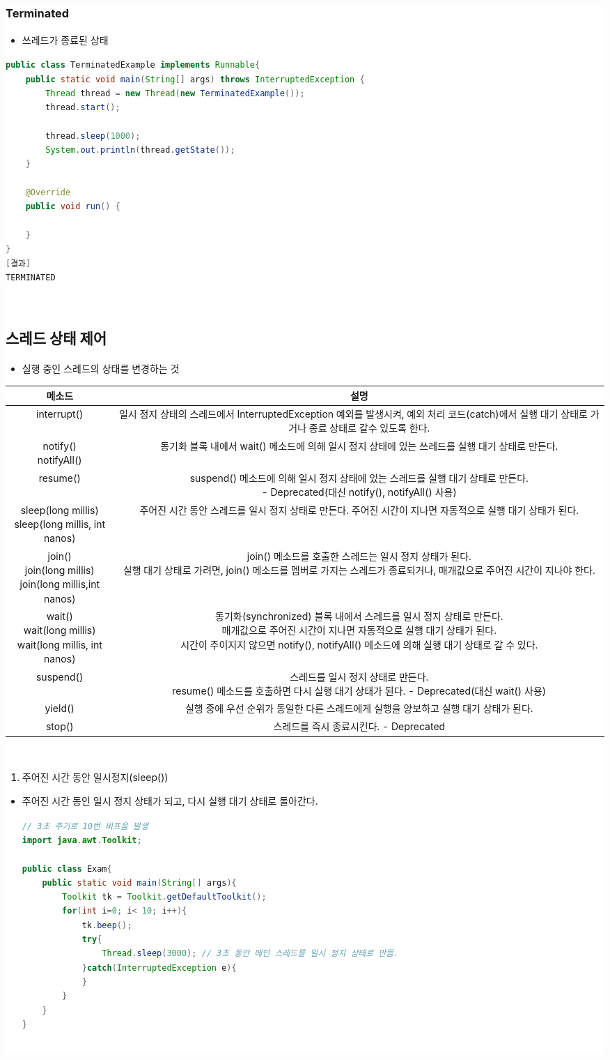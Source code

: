 ### Terminated
- 쓰레드가 종료된 상태
```java
public class TerminatedExample implements Runnable{
    public static void main(String[] args) throws InterruptedException {
        Thread thread = new Thread(new TerminatedExample());
        thread.start();

        thread.sleep(1000);
        System.out.println(thread.getState());
    }

    @Override
    public void run() {
    
    }
}
[결과]
TERMINATED
```
<br/>

## 스레드 상태 제어
- 실행 중인 스레드의 상태를 변경하는 것  

| 메소드 | 설명 |
| :-----: |:----:|
| interrupt() | 일시 정지 상태의 스레드에서 InterruptedException 예외를 발생시켜, 예외 처리 코드(catch)에서 실행 대기 상태로 가거나 종료 상태로 갈수 있도록 한다.
| notify() <br/> notifyAll() | 동기화 블록 내에서 wait() 메소드에 의해 일시 정지 상태에 있는 쓰레드를 실행 대기 상태로 만든다. | 
| resume() | suspend() 메소드에 의해 일시 정지 상태에 있는 스레드를 실행 대기 상태로 만든다. <br/> - Deprecated(대신 notify(), notifyAll() 사용) |
| sleep(long millis) <br/> sleep(long millis, int nanos) | 주어진 시간 동안 스레드를 일시 정지 상태로 만든다. 주어진 시간이 지나면 자동적으로 실행 대기 상태가 된다. | 
| join() <br/> join(long millis) <br/> join(long millis,int nanos) | join() 메소드를 호출한 스레드는 일시 정지 상태가 된다. <br/> 실행 대기 상태로 가려면, join() 메소드를 멤버로 가지는 스레드가 종료되거나, 매개값으로 주어진 시간이 지나야 한다. |
| wait() <br/> wait(long millis) <br/> wait(long millis, int nanos) | 동기화(synchronized) 블록 내에서 스레드를 일시 정지 상태로 만든다. <br/> 매개값으로 주어진 시간이 지나면 자동적으로 실행 대기 상태가 된다. <br/> 시간이 주이지지 않으면 notify(), notifyAll() 메소드에 의해 실행 대기 상태로 갈 수 있다. |
| suspend() | 스레드를 일시 정지 상태로 만든다. <br/> resume() 메소드를 호출하면 다시 실행 대기 상태가 된다. - Deprecated(대신 wait() 사용) | 
| yield() | 실행 중에 우선 순위가 동일한 다른 스레드에게 실행을 양보하고 실행 대기 상태가 된다. | 
| stop() | 스레드를 즉시 종료시킨다. - Deprecated | 
<br/>

1. 주어진 시간 동안 일시정지(sleep())
- 주어진 시간 동인 일시 정지 상태가 되고, 다시 실행 대기 상태로 돌아간다.
    ```java
    // 3초 주기로 10번 비프음 발생
    import java.awt.Toolkit;

    public class Exam{
        public static void main(String[] args){
            Toolkit tk = Toolkit.getDefaultToolkit();
            for(int i=0; i< 10; i++){
                tk.beep(); 
                try{
                    Thread.sleep(3000); // 3초 동안 메인 스레드를 일시 정지 상태로 만듬.
                }catch(InterruptedException e){
                }
            }
        }
    }
    ```
<br/>